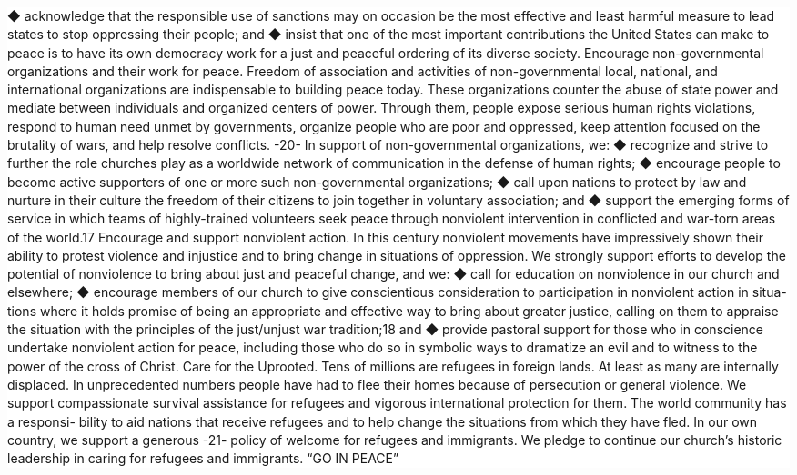 ◆
acknowledge that the responsible use of sanctions may on
occasion be the most effective and least harmful measure to
lead states to stop oppressing their people; and
◆
insist that one of the most important contributions the United
States can make to peace is to have its own democracy work
for a just and peaceful ordering of its diverse society.
Encourage non-governmental organizations and their work for
peace.  Freedom of association and activities of non-governmental local,
national, and international organizations are indispensable to building
peace today.  These organizations counter the abuse of state power and
mediate between individuals and organized centers of power.  Through
them, people expose serious human rights violations, respond to human
need unmet by governments, organize people who are poor and oppressed,
keep attention focused on the brutality of wars, and help resolve conflicts.
-20-
In support of non-governmental organizations, we:
◆
recognize and strive to further the role churches play as a
worldwide network of communication in the defense of
human rights;
◆
encourage people to become active supporters of one or more
such non-governmental organizations;
◆
call upon nations to protect by law and nurture in their culture
the freedom of their citizens to join together in voluntary
association; and
◆
support the emerging forms of service in which teams of
highly-trained volunteers seek peace through nonviolent
intervention in conflicted and war-torn areas of the world.17
Encourage and support nonviolent action.  In this century nonviolent
movements have impressively shown their ability to protest violence and
injustice and to bring change in situations of oppression.
We strongly support efforts to develop the potential of nonviolence to
bring about just and peaceful change, and we:
◆
call for education on nonviolence in our church and elsewhere;
◆
encourage members of our church to give conscientious
consideration to participation in nonviolent action in situa-
tions where it holds promise of being an appropriate and
effective way to bring about greater justice, calling on them to
appraise the situation with the principles of the just/unjust war
tradition;18 and
◆
provide pastoral support for those who in conscience undertake
nonviolent action for peace, including those who do so in symbolic
ways to dramatize an evil and to witness to the power of the cross
of Christ.
Care for the Uprooted.  Tens of millions are refugees in foreign lands.
At least as many are internally displaced.  In unprecedented numbers
people have had to flee their homes because of persecution or general
violence.
We support compassionate survival assistance for refugees and vigorous
international protection for them.  The world community has a responsi-
bility to aid nations that receive refugees and to help change the situations
from which they have fled.  In our own country, we support a generous
-21-
policy of welcome for refugees and immigrants.  We pledge to continue
our church’s historic leadership in caring for refugees and immigrants.
“GO IN PEACE”